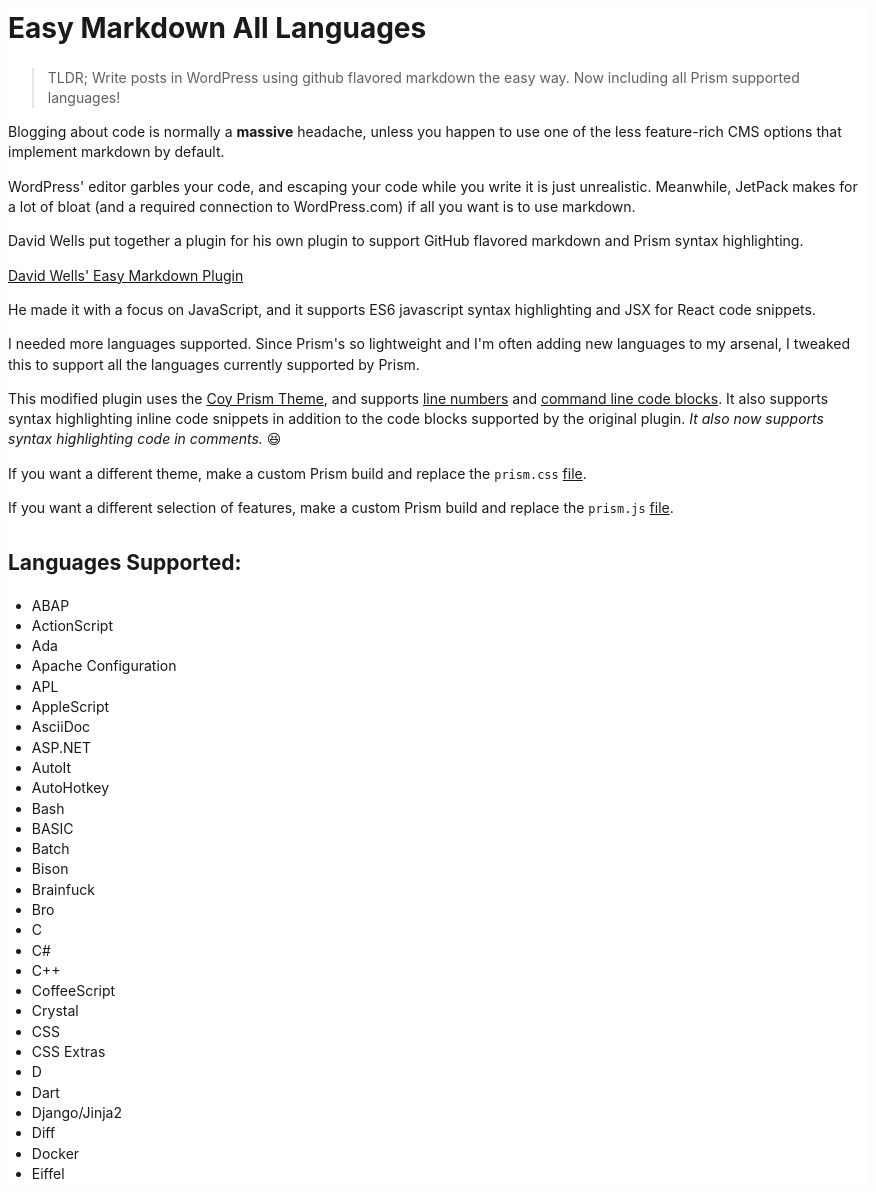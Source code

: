 # Easy Markdown All Languages

> TLDR; Write posts in WordPress using github flavored markdown the easy way. Now including all Prism supported languages!

Blogging about code is normally a **massive** headache, unless you happen to use one of the less feature-rich CMS options that implement markdown by default.

WordPress' editor garbles your code, and escaping your code while you write it is just unrealistic. Meanwhile, JetPack makes for a lot of bloat (and a required connection to WordPress.com) if all you want is to use markdown.

David Wells put together a plugin for his own plugin to support GitHub flavored markdown and Prism syntax highlighting.

[David Wells' Easy Markdown Plugin](https://github.com/davidwells/easy-markdown)

He made it with a focus on JavaScript, and it supports ES6 javascript syntax highlighting and JSX for React code snippets.

I needed more languages supported. Since Prism's so lightweight and I'm often adding new languages to my arsenal, I tweaked this to support all the languages currently supported by Prism.

This modified plugin uses the [Coy Prism Theme](http://prismjs.com/index.html?theme=prism-coy), and supports [line numbers](http://prismjs.com/plugins/line-numbers/) and [command line code blocks](http://prismjs.com/plugins/command-line/). It also supports syntax highlighting inline code snippets in addition to the code blocks supported by the original plugin. *It also now supports syntax highlighting code in comments.* :satisfied:

If you want a different theme, make a custom Prism build and replace the `prism.css` [file](https://github.com/chznbaum/easy-markdown-all-languages/blob/master/css/prism.css).

If you want a different selection of features, make a custom Prism build and replace the `prism.js` [file](https://github.com/chznbaum/easy-markdown-all-languages/blob/master/js/prism.js).

## Languages Supported:

- ABAP
- ActionScript
- Ada
- Apache Configuration
- APL
- AppleScript
- AsciiDoc
- ASP.NET
- AutoIt
- AutoHotkey
- Bash
- BASIC
- Batch
- Bison
- Brainfuck
- Bro
- C
- C#
- C++
- CoffeeScript
- Crystal
- CSS
- CSS Extras
- D
- Dart
- Django/Jinja2
- Diff
- Docker
- Eiffel
